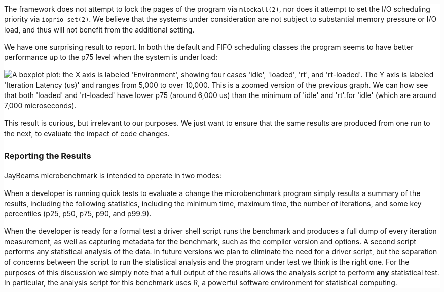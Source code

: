 The framework does not attempt to lock the pages of the program via
`mlockall(2)`, nor does it attempt to set the I/O scheduling priority
via `ioprio_set(2)`.
We believe that the systems under consideration are not subject to
substantial memory pressure or I/O load, and thus will not benefit
from the additional setting.

We have one surprising result to report.
In both the default and FIFO
scheduling classes the program seems to have better performance up to
the p75 level when the system is under load:

![A boxplot plot: the X axis is labeled 'Environment',
  showing four cases 'idle', 'loaded', 'rt', and 'rt-loaded'.
  The Y axis is labeled 'Iteration Latency (us)' and ranges from 5,000 to
  over 10,000.
  This is a zoomed version of the previous graph.
  We can how see that both 'loaded' and 'rt-loaded' have lower p75
  (around 6,000 us)
  than the minimum of 'idle' and 'rt'.for 'idle' (which are around
  7,000 microseconds).
  ](/public/2017-01-06-environment-vs-latency.boxplot.zoom.svg
 "Test Latency Results under Different Load and Scheduling -
  Restricted Y Range.")

This result is curious, but irrelevant to our purposes.  We just want
to ensure that the same results are produced from one run to the next,
to evaluate the impact of code changes.

### Reporting the Results

JayBeams microbenchmark is intended to operate in two modes:

When a developer is running quick tests to evaluate a change the
microbenchmark program simply results a summary of the results,
including the following statistics, including the minimum time,
maximum time, the number of iterations, and some key percentiles
(p25, p50, p75, p90, and p99.9).

When the developer is ready for a formal test a driver shell script
runs the benchmark and produces a full dump of every iteration measurement,
as well as capturing metadata for the benchmark, such as the compiler
version and options.  A second script performs any statistical
analysis of the data.
In future versions we plan to eliminate the need for a driver script,
but the separation of concerns between the script to run the
statistical analysis and the program under test we think is the right
one.
For the purposes of this discussion we simply note that a full output
of the results allows the analysis script to perform **any**
statistical test.  In particular, the analysis script for this
benchmark uses R, a powerful software environment for statistical
computing.
